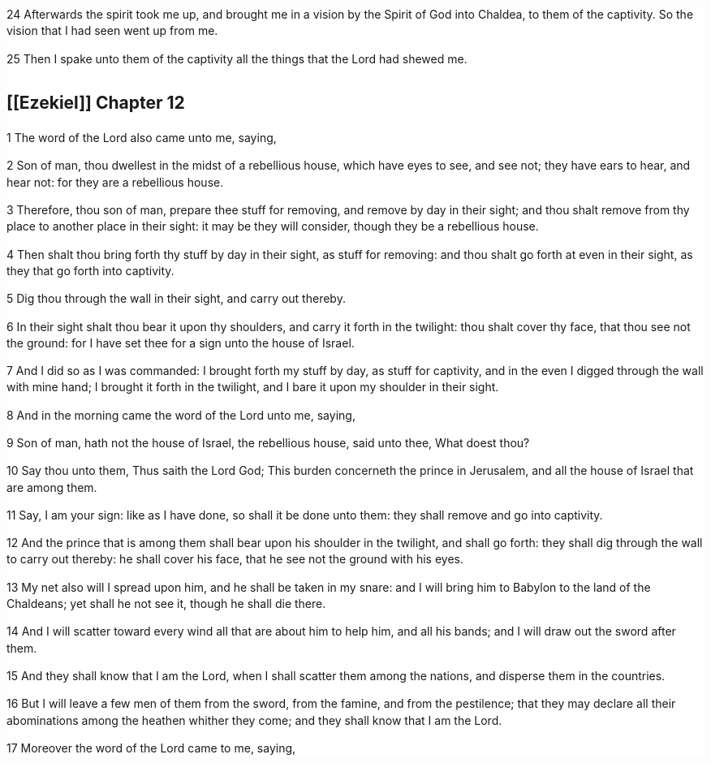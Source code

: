 24 Afterwards the spirit took me up, and brought me in a vision by the Spirit of God into Chaldea, to them of the captivity. So the vision that I had seen went up from me.

25 Then I spake unto them of the captivity all the things that the Lord had shewed me.


## [[Ezekiel]] Chapter 12

1 The word of the Lord also came unto me, saying,

2 Son of man, thou dwellest in the midst of a rebellious house, which have eyes to see, and see not; they have ears to hear, and hear not: for they are a rebellious house.

3 Therefore, thou son of man, prepare thee stuff for removing, and remove by day in their sight; and thou shalt remove from thy place to another place in their sight: it may be they will consider, though they be a rebellious house.

4 Then shalt thou bring forth thy stuff by day in their sight, as stuff for removing: and thou shalt go forth at even in their sight, as they that go forth into captivity.

5 Dig thou through the wall in their sight, and carry out thereby.

6 In their sight shalt thou bear it upon thy shoulders, and carry it forth in the twilight: thou shalt cover thy face, that thou see not the ground: for I have set thee for a sign unto the house of Israel.

7 And I did so as I was commanded: I brought forth my stuff by day, as stuff for captivity, and in the even I digged through the wall with mine hand; I brought it forth in the twilight, and I bare it upon my shoulder in their sight.

8 And in the morning came the word of the Lord unto me, saying,

9 Son of man, hath not the house of Israel, the rebellious house, said unto thee, What doest thou?

10 Say thou unto them, Thus saith the Lord God; This burden concerneth the prince in Jerusalem, and all the house of Israel that are among them.

11 Say, I am your sign: like as I have done, so shall it be done unto them: they shall remove and go into captivity.

12 And the prince that is among them shall bear upon his shoulder in the twilight, and shall go forth: they shall dig through the wall to carry out thereby: he shall cover his face, that he see not the ground with his eyes.

13 My net also will I spread upon him, and he shall be taken in my snare: and I will bring him to Babylon to the land of the Chaldeans; yet shall he not see it, though he shall die there.

14 And I will scatter toward every wind all that are about him to help him, and all his bands; and I will draw out the sword after them.

15 And they shall know that I am the Lord, when I shall scatter them among the nations, and disperse them in the countries.

16 But I will leave a few men of them from the sword, from the famine, and from the pestilence; that they may declare all their abominations among the heathen whither they come; and they shall know that I am the Lord.

17 Moreover the word of the Lord came to me, saying,
